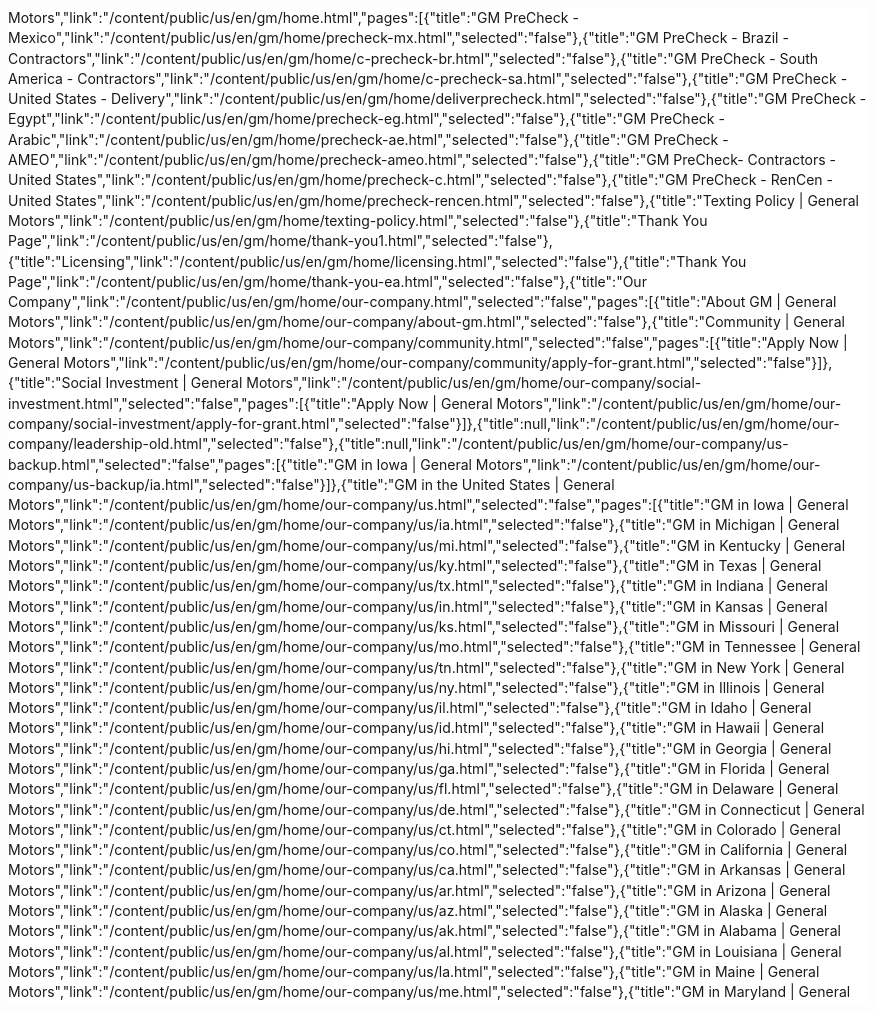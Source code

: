 Motors","link":"/content/public/us/en/gm/home.html","pages":\[{"title":"GM PreCheck - Mexico","link":"/content/public/us/en/gm/home/precheck-mx.html","selected":"false"},{"title":"GM PreCheck - Brazil - Contractors","link":"/content/public/us/en/gm/home/c-precheck-br.html","selected":"false"},{"title":"GM PreCheck - South America - Contractors","link":"/content/public/us/en/gm/home/c-precheck-sa.html","selected":"false"},{"title":"GM PreCheck - United States - Delivery","link":"/content/public/us/en/gm/home/deliverprecheck.html","selected":"false"},{"title":"GM PreCheck - Egypt","link":"/content/public/us/en/gm/home/precheck-eg.html","selected":"false"},{"title":"GM PreCheck - Arabic","link":"/content/public/us/en/gm/home/precheck-ae.html","selected":"false"},{"title":"GM PreCheck - AMEO","link":"/content/public/us/en/gm/home/precheck-ameo.html","selected":"false"},{"title":"GM PreCheck- Contractors - United States","link":"/content/public/us/en/gm/home/precheck-c.html","selected":"false"},{"title":"GM PreCheck - RenCen - United States","link":"/content/public/us/en/gm/home/precheck-rencen.html","selected":"false"},{"title":"Texting Policy | General Motors","link":"/content/public/us/en/gm/home/texting-policy.html","selected":"false"},{"title":"Thank You Page","link":"/content/public/us/en/gm/home/thank-you1.html","selected":"false"},{"title":"Licensing","link":"/content/public/us/en/gm/home/licensing.html","selected":"false"},{"title":"Thank You Page","link":"/content/public/us/en/gm/home/thank-you-ea.html","selected":"false"},{"title":"Our Company","link":"/content/public/us/en/gm/home/our-company.html","selected":"false","pages":\[{"title":"About GM | General Motors","link":"/content/public/us/en/gm/home/our-company/about-gm.html","selected":"false"},{"title":"Community | General Motors","link":"/content/public/us/en/gm/home/our-company/community.html","selected":"false","pages":\[{"title":"Apply Now | General Motors","link":"/content/public/us/en/gm/home/our-company/community/apply-for-grant.html","selected":"false"}\]},{"title":"Social Investment | General Motors","link":"/content/public/us/en/gm/home/our-company/social-investment.html","selected":"false","pages":\[{"title":"Apply Now | General Motors","link":"/content/public/us/en/gm/home/our-company/social-investment/apply-for-grant.html","selected":"false"}\]},{"title":null,"link":"/content/public/us/en/gm/home/our-company/leadership-old.html","selected":"false"},{"title":null,"link":"/content/public/us/en/gm/home/our-company/us-backup.html","selected":"false","pages":\[{"title":"GM in Iowa | General Motors","link":"/content/public/us/en/gm/home/our-company/us-backup/ia.html","selected":"false"}\]},{"title":"GM in the United States | General Motors","link":"/content/public/us/en/gm/home/our-company/us.html","selected":"false","pages":\[{"title":"GM in Iowa | General Motors","link":"/content/public/us/en/gm/home/our-company/us/ia.html","selected":"false"},{"title":"GM in Michigan | General Motors","link":"/content/public/us/en/gm/home/our-company/us/mi.html","selected":"false"},{"title":"GM in Kentucky | General Motors","link":"/content/public/us/en/gm/home/our-company/us/ky.html","selected":"false"},{"title":"GM in Texas | General Motors","link":"/content/public/us/en/gm/home/our-company/us/tx.html","selected":"false"},{"title":"GM in Indiana | General Motors","link":"/content/public/us/en/gm/home/our-company/us/in.html","selected":"false"},{"title":"GM in Kansas | General Motors","link":"/content/public/us/en/gm/home/our-company/us/ks.html","selected":"false"},{"title":"GM in Missouri | General Motors","link":"/content/public/us/en/gm/home/our-company/us/mo.html","selected":"false"},{"title":"GM in Tennessee | General Motors","link":"/content/public/us/en/gm/home/our-company/us/tn.html","selected":"false"},{"title":"GM in New York | General Motors","link":"/content/public/us/en/gm/home/our-company/us/ny.html","selected":"false"},{"title":"GM in Illinois | General Motors","link":"/content/public/us/en/gm/home/our-company/us/il.html","selected":"false"},{"title":"GM in Idaho | General Motors","link":"/content/public/us/en/gm/home/our-company/us/id.html","selected":"false"},{"title":"GM in Hawaii | General Motors","link":"/content/public/us/en/gm/home/our-company/us/hi.html","selected":"false"},{"title":"GM in Georgia | General Motors","link":"/content/public/us/en/gm/home/our-company/us/ga.html","selected":"false"},{"title":"GM in Florida | General Motors","link":"/content/public/us/en/gm/home/our-company/us/fl.html","selected":"false"},{"title":"GM in Delaware | General Motors","link":"/content/public/us/en/gm/home/our-company/us/de.html","selected":"false"},{"title":"GM in Connecticut | General Motors","link":"/content/public/us/en/gm/home/our-company/us/ct.html","selected":"false"},{"title":"GM in Colorado | General Motors","link":"/content/public/us/en/gm/home/our-company/us/co.html","selected":"false"},{"title":"GM in California | General Motors","link":"/content/public/us/en/gm/home/our-company/us/ca.html","selected":"false"},{"title":"GM in Arkansas | General Motors","link":"/content/public/us/en/gm/home/our-company/us/ar.html","selected":"false"},{"title":"GM in Arizona | General Motors","link":"/content/public/us/en/gm/home/our-company/us/az.html","selected":"false"},{"title":"GM in Alaska | General Motors","link":"/content/public/us/en/gm/home/our-company/us/ak.html","selected":"false"},{"title":"GM in Alabama | General Motors","link":"/content/public/us/en/gm/home/our-company/us/al.html","selected":"false"},{"title":"GM in Louisiana | General Motors","link":"/content/public/us/en/gm/home/our-company/us/la.html","selected":"false"},{"title":"GM in Maine | General Motors","link":"/content/public/us/en/gm/home/our-company/us/me.html","selected":"false"},{"title":"GM in Maryland | General